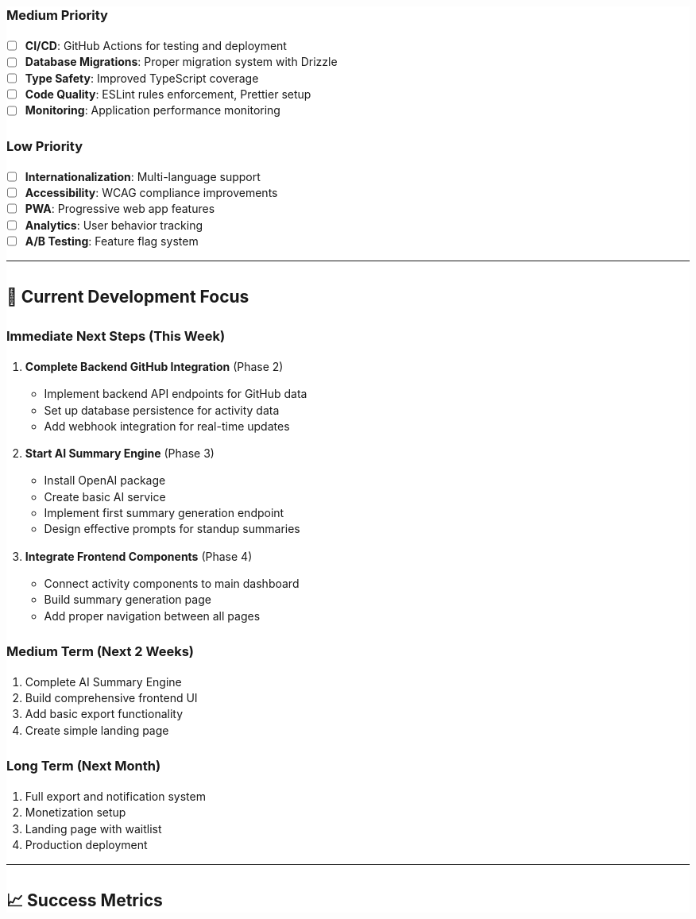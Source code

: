 ### Medium Priority
- [ ] **CI/CD**: GitHub Actions for testing and deployment
- [ ] **Database Migrations**: Proper migration system with Drizzle
- [ ] **Type Safety**: Improved TypeScript coverage
- [ ] **Code Quality**: ESLint rules enforcement, Prettier setup
- [ ] **Monitoring**: Application performance monitoring

### Low Priority
- [ ] **Internationalization**: Multi-language support
- [ ] **Accessibility**: WCAG compliance improvements
- [ ] **PWA**: Progressive web app features
- [ ] **Analytics**: User behavior tracking
- [ ] **A/B Testing**: Feature flag system

---

## 🚧 Current Development Focus

### Immediate Next Steps (This Week)
1. **Complete Backend GitHub Integration** (Phase 2)
   - Implement backend API endpoints for GitHub data
   - Set up database persistence for activity data
   - Add webhook integration for real-time updates

2. **Start AI Summary Engine** (Phase 3)
   - Install OpenAI package
   - Create basic AI service
   - Implement first summary generation endpoint
   - Design effective prompts for standup summaries

3. **Integrate Frontend Components** (Phase 4)
   - Connect activity components to main dashboard
   - Build summary generation page
   - Add proper navigation between all pages

### Medium Term (Next 2 Weeks)
1. Complete AI Summary Engine
2. Build comprehensive frontend UI
3. Add basic export functionality
4. Create simple landing page

### Long Term (Next Month)
1. Full export and notification system  
2. Monetization setup
3. Landing page with waitlist
4. Production deployment

---

## 📈 Success Metrics
